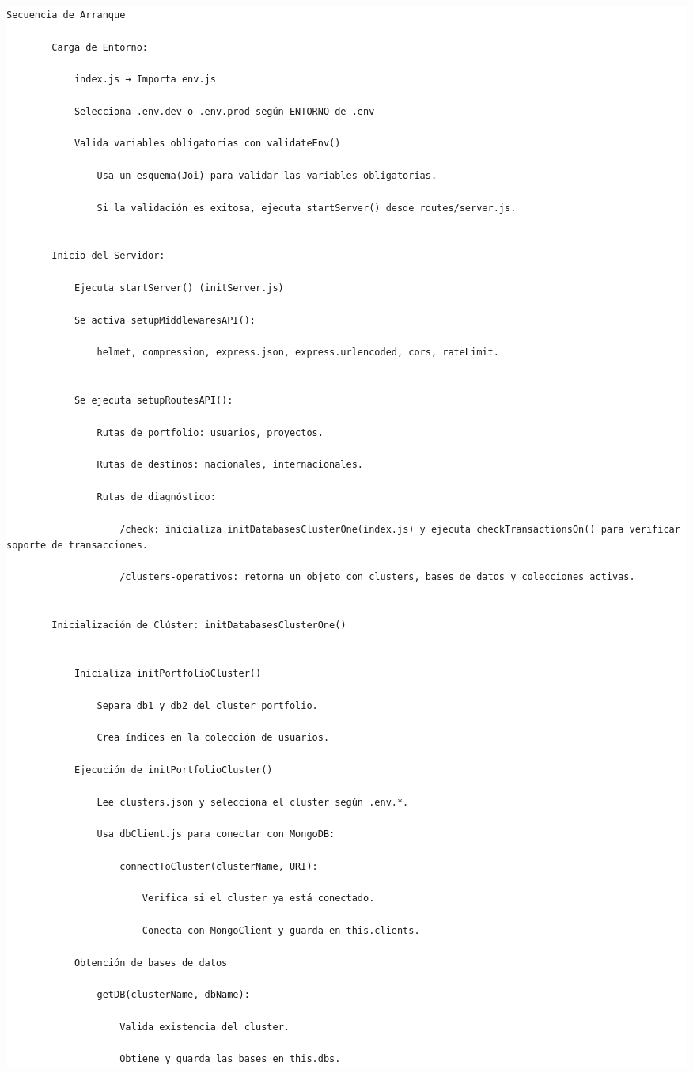     Secuencia de Arranque

            Carga de Entorno:

                index.js → Importa env.js

                Selecciona .env.dev o .env.prod según ENTORNO de .env

                Valida variables obligatorias con validateEnv()

                    Usa un esquema(Joi) para validar las variables obligatorias.

                    Si la validación es exitosa, ejecuta startServer() desde routes/server.js.


            Inicio del Servidor:

                Ejecuta startServer() (initServer.js)

                Se activa setupMiddlewaresAPI():
                    
                    helmet, compression, express.json, express.urlencoded, cors, rateLimit.


                Se ejecuta setupRoutesAPI():

                    Rutas de portfolio: usuarios, proyectos.

                    Rutas de destinos: nacionales, internacionales.

                    Rutas de diagnóstico:

                        /check: inicializa initDatabasesClusterOne(index.js) y ejecuta checkTransactionsOn() para verificar soporte de transacciones.

                        /clusters-operativos: retorna un objeto con clusters, bases de datos y colecciones activas.


            Inicialización de Clúster: initDatabasesClusterOne()

                
                Inicializa initPortfolioCluster()
                
                    Separa db1 y db2 del cluster portfolio.

                    Crea índices en la colección de usuarios.
                
                Ejecución de initPortfolioCluster()
                
                    Lee clusters.json y selecciona el cluster según .env.*.

                    Usa dbClient.js para conectar con MongoDB:
                
                        connectToCluster(clusterName, URI):
                
                            Verifica si el cluster ya está conectado.
                            
                            Conecta con MongoClient y guarda en this.clients.
                
                Obtención de bases de datos
                
                    getDB(clusterName, dbName):

                        Valida existencia del cluster.

                        Obtiene y guarda las bases en this.dbs.
